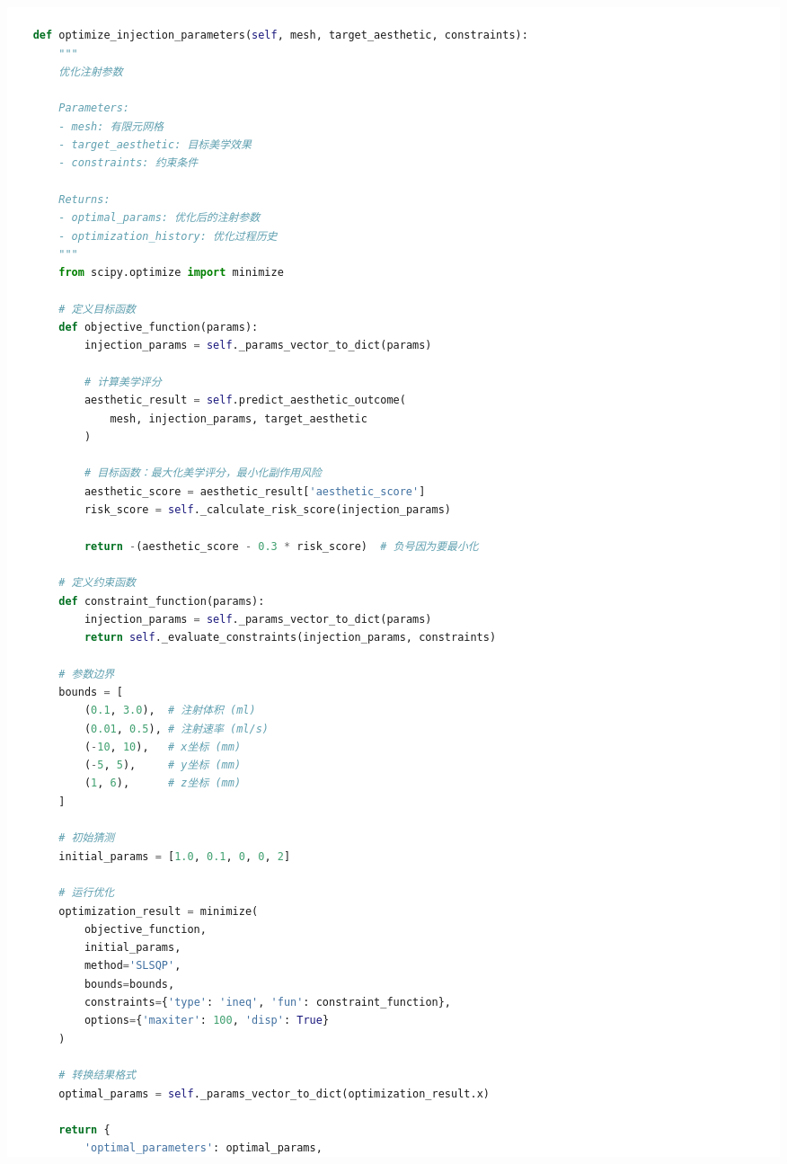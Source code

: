 ```python

    def optimize_injection_parameters(self, mesh, target_aesthetic, constraints):
        """
        优化注射参数

        Parameters:
        - mesh: 有限元网格
        - target_aesthetic: 目标美学效果
        - constraints: 约束条件

        Returns:
        - optimal_params: 优化后的注射参数
        - optimization_history: 优化过程历史
        """
        from scipy.optimize import minimize

        # 定义目标函数
        def objective_function(params):
            injection_params = self._params_vector_to_dict(params)

            # 计算美学评分
            aesthetic_result = self.predict_aesthetic_outcome(
                mesh, injection_params, target_aesthetic
            )

            # 目标函数：最大化美学评分，最小化副作用风险
            aesthetic_score = aesthetic_result['aesthetic_score']
            risk_score = self._calculate_risk_score(injection_params)

            return -(aesthetic_score - 0.3 * risk_score)  # 负号因为要最小化

        # 定义约束函数
        def constraint_function(params):
            injection_params = self._params_vector_to_dict(params)
            return self._evaluate_constraints(injection_params, constraints)

        # 参数边界
        bounds = [
            (0.1, 3.0),  # 注射体积 (ml)
            (0.01, 0.5), # 注射速率 (ml/s)
            (-10, 10),   # x坐标 (mm)
            (-5, 5),     # y坐标 (mm)
            (1, 6),      # z坐标 (mm)
        ]

        # 初始猜测
        initial_params = [1.0, 0.1, 0, 0, 2]

        # 运行优化
        optimization_result = minimize(
            objective_function,
            initial_params,
            method='SLSQP',
            bounds=bounds,
            constraints={'type': 'ineq', 'fun': constraint_function},
            options={'maxiter': 100, 'disp': True}
        )

        # 转换结果格式
        optimal_params = self._params_vector_to_dict(optimization_result.x)

        return {
            'optimal_parameters': optimal_params,
```